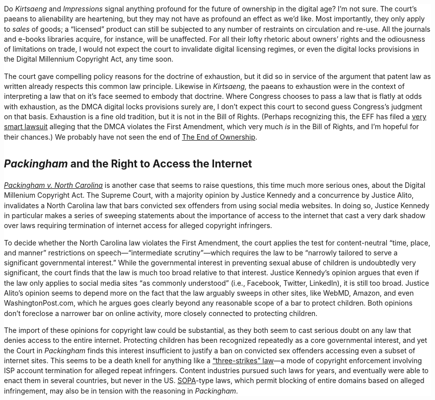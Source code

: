 Do *Kirtsaeng* and *Impressions* signal anything profound for the future of ownership in the digital age? I’m not sure. The court’s paeans to alienability are heartening, but they may not have as profound an effect as we’d like. Most importantly, they only apply to *sales* of goods; a “licensed” product can still be subjected to any number of restraints on circulation and re-use. All the journals and e-books libraries acquire, for instance, will be unaffected. For all their lofty rhetoric about owners’ rights and the odiousness of limitations on trade, I would not expect the court to invalidate digital licensing regimes, or even the digital locks provisions in the Digital Millennium Copyright Act, any time soon. 

The court gave compelling policy reasons for the doctrine of exhaustion, but it did so in service of the argument that patent law as written already respects this common law principle. Likewise in *Kirtsaeng,* the paeans to exhaustion were in the context of interpreting a law that on it’s face seemed to embody that doctrine. Where Congress chooses to pass a law that is flatly at odds with exhaustion, as the DMCA digital locks provisions surely are, I don’t expect this court to second guess Congress’s judgment on that basis. Exhaustion is a fine old tradition, but it is not in the Bill of Rights. (Perhaps recognizing this, the EFF has filed a [very smart lawsuit](https://www.eff.org/press/releases/eff-lawsuit-takes-dmca-section-1201-research-and-technology-restrictions-violate) alleging that the DMCA violates the First Amendment, which very much *is* in the Bill of Rights, and I’m hopeful for their chances.) We probably have not seen the end of [The End of Ownership](https://mitpress.mit.edu/end).

## *Packingham* and the Right to Access the Internet

*[Packingham v. North Carolina](http://www.scotusblog.com/case-files/cases/packingham-v-north-carolina/)* is another case that seems to raise questions, this time much more serious ones, about the Digital Millenium Copyright Act. The Supreme Court, with a majority opinion by Justice Kennedy and a concurrence by Justice Alito, invalidates a North Carolina law that bars convicted sex offenders from using social media websites. In doing so, Justice Kennedy in particular makes a series of sweeping statements about the importance of access to the internet that cast a very dark shadow over laws requiring termination of internet access for alleged copyright infringers.

To decide whether the North Carolina law violates the First Amendment, the court applies the test for content-neutral “time, place, and manner” restrictions on speech—“intermediate scrutiny”—which requires the law to be “narrowly tailored to serve a significant governmental interest.” While the governmental interest in preventing sexual abuse of children is undoubtedly very significant, the court finds that the law is much too broad relative to that interest. Justice Kennedy’s opinion argues that even if the law only applies to social media sites “as commonly understood” (i.e., Facebook, Twitter, LinkedIn), it is still too broad. Justice Alito’s opinion seems to depend more on the fact that the law arguably sweeps in other sites, like WebMD, Amazon, and even WashingtonPost.com, which he argues goes clearly beyond any reasonable scope of a bar to protect children. Both opinions don’t foreclose a narrower bar on online activity, more closely connected to protecting children.

The import of these opinions for copyright law could be substantial, as they both seem to cast serious doubt on any law that denies access to the entire internet. Protecting children has been recognized repeatedly as a core governmental interest, and yet the Court in *Packingham* finds this interest insufficient to justify a ban on convicted sex offenders accessing even a subset of internet sites. This seems to be a death knell for anything like a [“three-strikes” law](https://en.wikipedia.org/wiki/Graduated_response)—a mode of copyright enforcement involving ISP account termination for alleged repeat infringers. Content industries pursued such laws for years, and eventually were able to enact them in several countries, but never in the US. [SOPA](https://en.wikipedia.org/wiki/Stop_Online_Piracy_Act)-type laws, which permit blocking of entire domains based on alleged infringement, may also be in tension with the reasoning in *Packingham*.
